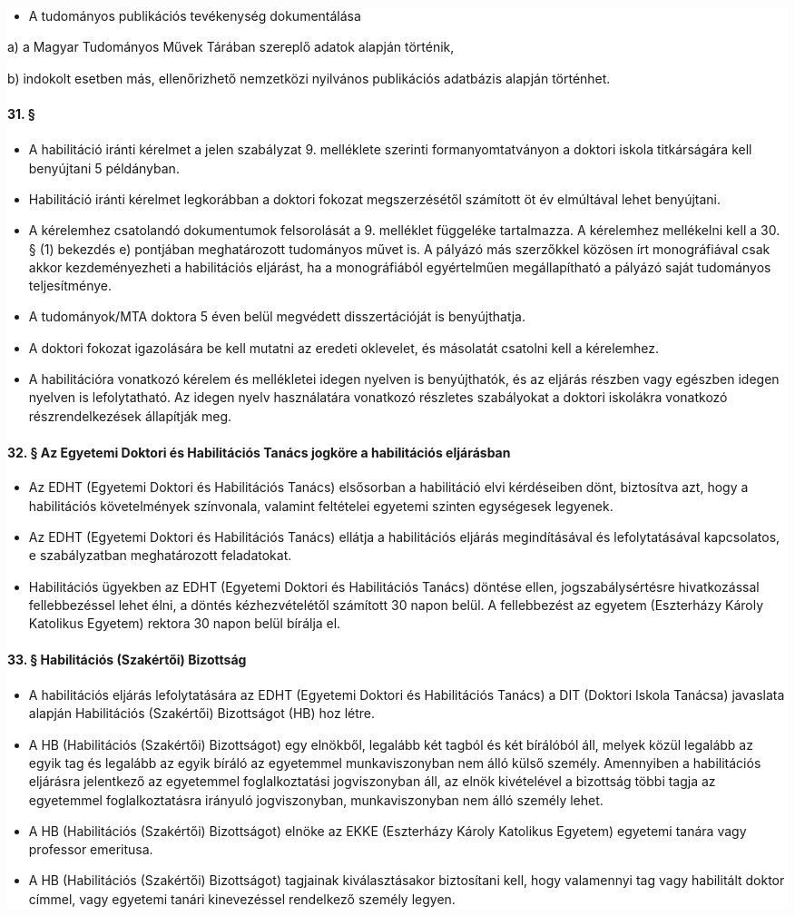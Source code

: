 - A tudományos publikációs tevékenység dokumentálása

a) a Magyar Tudományos Művek Tárában szereplő adatok alapján történik,

b) indokolt esetben más, ellenőrizhető nemzetközi nyilvános publikációs adatbázis alapján történhet.

#### 31. §

- A habilitáció iránti kérelmet a jelen szabályzat 9. melléklete szerinti formanyomtatványon a doktori iskola titkárságára kell benyújtani 5 példányban.

- Habilitáció iránti kérelmet legkorábban a doktori fokozat megszerzésétől számított öt év elmúltával lehet benyújtani.

- A kérelemhez csatolandó dokumentumok felsorolását a 9. melléklet függeléke tartalmazza. A kérelemhez mellékelni kell a 30. § (1) bekezdés e) pontjában meghatározott tudományos művet is. A pályázó más szerzőkkel közösen írt monográfiával csak akkor kezdeményezheti a habilitációs eljárást, ha a monográfiából egyértelműen megállapítható a pályázó saját tudományos teljesítménye.

- A tudományok/MTA doktora 5 éven belül megvédett disszertációját is benyújthatja.

- A doktori fokozat igazolására be kell mutatni az eredeti oklevelet, és másolatát csatolni kell a kérelemhez.

- A habilitációra vonatkozó kérelem és mellékletei idegen nyelven is benyújthatók, és az eljárás részben vagy egészben idegen nyelven is lefolytatható. Az idegen nyelv használatára vonatkozó részletes szabályokat a doktori iskolákra vonatkozó részrendelkezések állapítják meg.

#### 32. § Az Egyetemi Doktori és Habilitációs Tanács jogköre a habilitációs eljárásban

- Az EDHT (Egyetemi Doktori és Habilitációs Tanács) elsősorban a habilitáció elvi kérdéseiben dönt, biztosítva azt, hogy a habilitációs követelmények színvonala, valamint feltételei egyetemi szinten egységesek legyenek.

- Az EDHT (Egyetemi Doktori és Habilitációs Tanács) ellátja a habilitációs eljárás megindításával és lefolytatásával kapcsolatos, e szabályzatban meghatározott feladatokat.

- Habilitációs ügyekben az EDHT (Egyetemi Doktori és Habilitációs Tanács) döntése ellen, jogszabálysértésre hivatkozással fellebbezéssel lehet élni, a döntés kézhezvételétől számított 30 napon belül. A fellebbezést az egyetem (Eszterházy Károly Katolikus Egyetem) rektora 30 napon belül bírálja el.

#### 33. § Habilitációs (Szakértői) Bizottság

- A habilitációs eljárás lefolytatására az EDHT (Egyetemi Doktori és Habilitációs Tanács) a DIT (Doktori Iskola Tanácsa) javaslata alapján Habilitációs (Szakértői) Bizottságot (HB) hoz létre.

- A HB (Habilitációs (Szakértői) Bizottságot) egy elnökből, legalább két tagból és két bírálóból áll, melyek közül legalább az egyik tag és legalább az egyik bíráló az egyetemmel munkaviszonyban nem álló külső személy. Amennyiben a habilitációs eljárásra jelentkező az egyetemmel foglalkoztatási jogviszonyban áll, az elnök kivételével a bizottság többi tagja az egyetemmel foglalkoztatásra irányuló jogviszonyban, munkaviszonyban nem álló személy lehet.

- A HB (Habilitációs (Szakértői) Bizottságot) elnöke az EKKE (Eszterházy Károly Katolikus Egyetem) egyetemi tanára vagy professor emeritusa.

- A HB (Habilitációs (Szakértői) Bizottságot) tagjainak kiválasztásakor biztosítani kell, hogy valamennyi tag vagy habilitált doktor címmel, vagy egyetemi tanári kinevezéssel rendelkező személy legyen.
